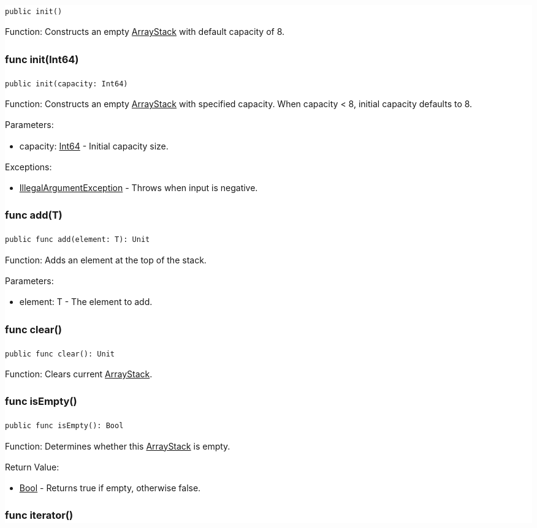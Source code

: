 ```cangjie
public init()
```

Function: Constructs an empty [ArrayStack](#class-arraystackt) with default capacity of 8.

### func init(Int64)

```cangjie
public init(capacity: Int64)
```

Function: Constructs an empty [ArrayStack](#class-arraystackt) with specified capacity. When capacity < 8, initial capacity defaults to 8.

Parameters:

- capacity: [Int64](../../core/core_package_api/core_package_intrinsics.md#int64) - Initial capacity size.

Exceptions:

- [IllegalArgumentException](../../core/core_package_api/core_package_exceptions.md#class-illegalargumentexception) - Throws when input is negative.

### func add(T)

```cangjie
public func add(element: T): Unit
```

Function: Adds an element at the top of the stack.

Parameters:

- element: T - The element to add.

### func clear()

```cangjie
public func clear(): Unit
```

Function: Clears current [ArrayStack](#class-arraystackt).

### func isEmpty()

```cangjie
public func isEmpty(): Bool
```

Function: Determines whether this [ArrayStack](#class-arraystackt) is empty.

Return Value:

- [Bool](../../core/core_package_api/core_package_intrinsics.md#bool) - Returns true if empty, otherwise false.

### func iterator()
